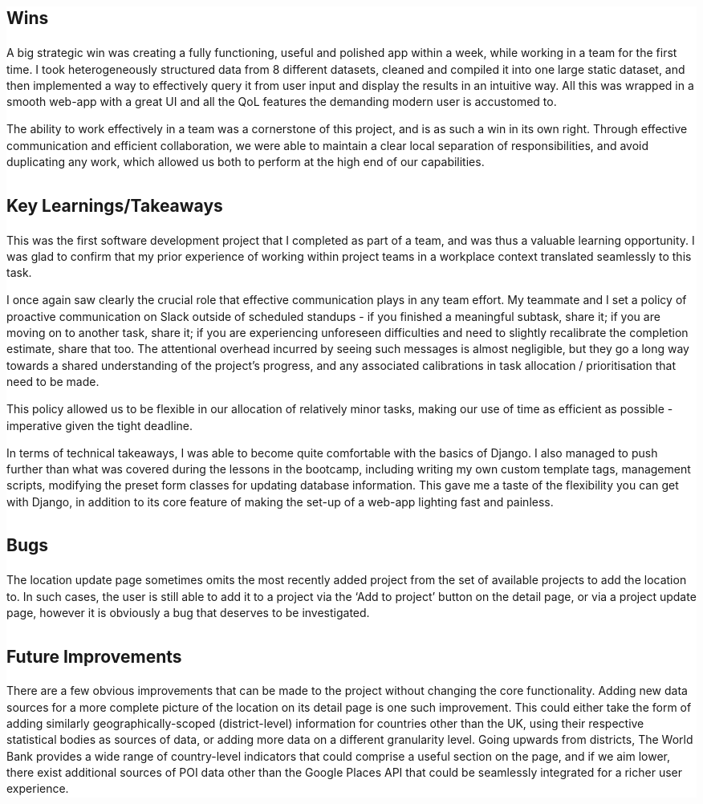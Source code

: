 ## Wins
A big strategic win was creating a fully functioning, useful and polished app within a week, while working in a team for the first time. I took heterogeneously structured data from 8 different datasets, cleaned and compiled it into one large static dataset, and then implemented a way to effectively query it from user input and display the results in an intuitive way. All this was wrapped in a smooth web-app with a great UI and all the QoL features the demanding modern user is accustomed to.

The ability to work effectively in a team was a cornerstone of this project, and is as such a win in its own right. Through effective communication and efficient collaboration, we were able to maintain a clear local separation of responsibilities, and avoid duplicating any work, which allowed us both to perform at the high end of our capabilities.

## Key Learnings/Takeaways
This was the first software development project that I completed as part of a team, and was thus a valuable learning opportunity. I was glad to confirm that my prior experience of working within project teams in a workplace context translated seamlessly to this task.

I once again saw clearly the crucial role that effective communication plays in any team effort. My teammate and I set a policy of proactive communication on Slack outside of scheduled standups - if you finished a meaningful subtask, share it; if you are moving on to another task, share it; if you are experiencing unforeseen difficulties and need to slightly recalibrate the completion estimate, share that too. The attentional overhead incurred by seeing such messages is almost negligible, but they go a long way towards a shared understanding of the project’s progress, and any associated calibrations in task allocation / prioritisation that need to be made.

This policy allowed us to be flexible in our allocation of relatively minor tasks, making our use of time as efficient as possible - imperative given the tight deadline.

In terms of technical takeaways, I was able to become quite comfortable with the basics of Django. I also managed to push further than what was covered during the lessons in the bootcamp, including writing my own custom template tags, management scripts, modifying the preset form classes for updating database information. This gave me a taste of the flexibility you can get with Django, in addition to its core feature of making the set-up of a web-app lighting fast and painless.

## Bugs
The location update page sometimes omits the most recently added project from the set of available projects to add the location to. In such cases, the user is still able to add it to a project via the ‘Add to project’ button on the detail page, or via a project update page, however it is obviously a bug that deserves to be investigated.

## Future Improvements
There are a few obvious improvements that can be made to the project without changing the core functionality. Adding new data sources for a more complete picture of the location on its detail page is one such improvement. This could either take the form of adding similarly geographically-scoped (district-level) information for countries other than the UK, using their respective statistical bodies as sources of data, or adding more data on a different granularity level. Going upwards from districts, The World Bank provides a wide range of country-level indicators that could comprise a useful section on the page, and if we aim lower, there exist additional sources of POI data other than the Google Places API that could be seamlessly integrated for a richer user experience.
